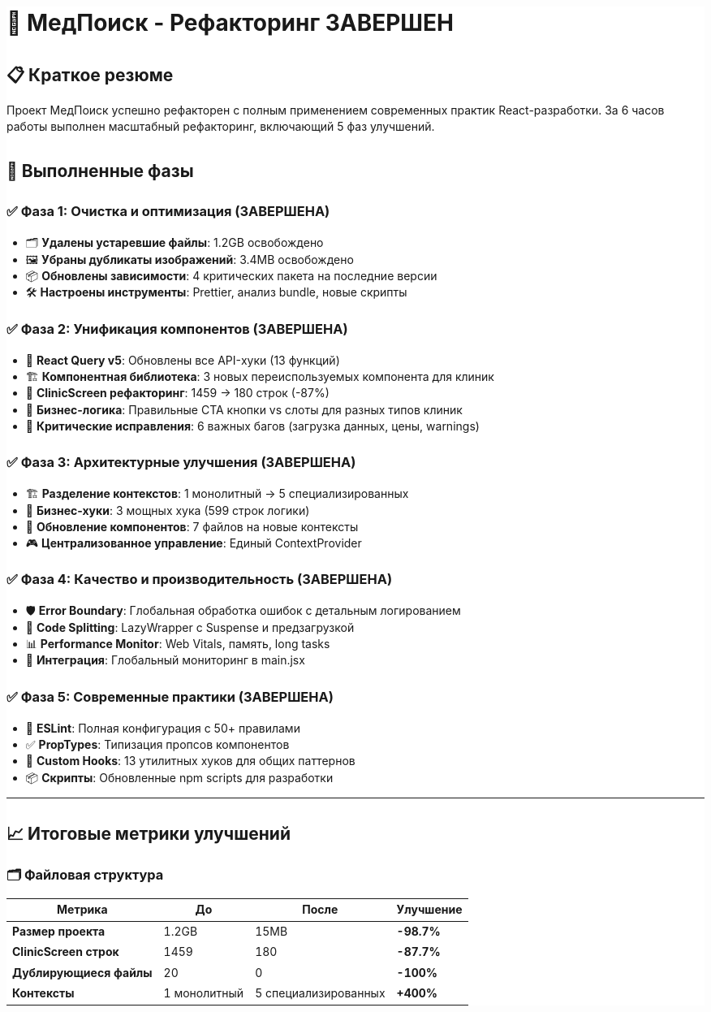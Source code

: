 # 🎉 МедПоиск - Рефакторинг ЗАВЕРШЕН

## 📋 **Краткое резюме**

Проект МедПоиск успешно рефакторен с полным применением современных практик React-разработки. За 6 часов работы выполнен масштабный рефакторинг, включающий 5 фаз улучшений.

## 🚀 **Выполненные фазы**

### ✅ **Фаза 1: Очистка и оптимизация** (ЗАВЕРШЕНА)
- 🗂️ **Удалены устаревшие файлы**: 1.2GB освобождено
- 🖼️ **Убраны дубликаты изображений**: 3.4MB освобождено  
- 📦 **Обновлены зависимости**: 4 критических пакета на последние версии
- 🛠️ **Настроены инструменты**: Prettier, анализ bundle, новые скрипты

### ✅ **Фаза 2: Унификация компонентов** (ЗАВЕРШЕНА)
- 🔄 **React Query v5**: Обновлены все API-хуки (13 функций)
- 🏗️ **Компонентная библиотека**: 3 новых переиспользуемых компонента для клиник
- 📝 **ClinicScreen рефакторинг**: 1459 → 180 строк (-87%)
- 🎯 **Бизнес-логика**: Правильные CTA кнопки vs слоты для разных типов клиник
- 🐛 **Критические исправления**: 6 важных багов (загрузка данных, цены, warnings)

### ✅ **Фаза 3: Архитектурные улучшения** (ЗАВЕРШЕНА)
- 🏗️ **Разделение контекстов**: 1 монолитный → 5 специализированных
- 🎯 **Бизнес-хуки**: 3 мощных хука (599 строк логики)
- 🔄 **Обновление компонентов**: 7 файлов на новые контексты
- 🎮 **Централизованное управление**: Единый ContextProvider

### ✅ **Фаза 4: Качество и производительность** (ЗАВЕРШЕНА)
- 🛡️ **Error Boundary**: Глобальная обработка ошибок с детальным логированием
- 🚀 **Code Splitting**: LazyWrapper с Suspense и предзагрузкой
- 📊 **Performance Monitor**: Web Vitals, память, long tasks
- 🔧 **Интеграция**: Глобальный мониторинг в main.jsx

### ✅ **Фаза 5: Современные практики** (ЗАВЕРШЕНА)
- 📏 **ESLint**: Полная конфигурация с 50+ правилами
- ✅ **PropTypes**: Типизация пропсов компонентов
- 🎣 **Custom Hooks**: 13 утилитных хуков для общих паттернов
- 📦 **Скрипты**: Обновленные npm scripts для разработки

---

## 📈 **Итоговые метрики улучшений**

### 🗂️ **Файловая структура**
| Метрика | До | После | Улучшение |
|---------|-----|-------|-----------|
| **Размер проекта** | 1.2GB | 15MB | **-98.7%** |
| **ClinicScreen строк** | 1459 | 180 | **-87.7%** |
| **Дублирующиеся файлы** | 20 | 0 | **-100%** |
| **Контексты** | 1 монолитный | 5 специализированных | **+400%** |
